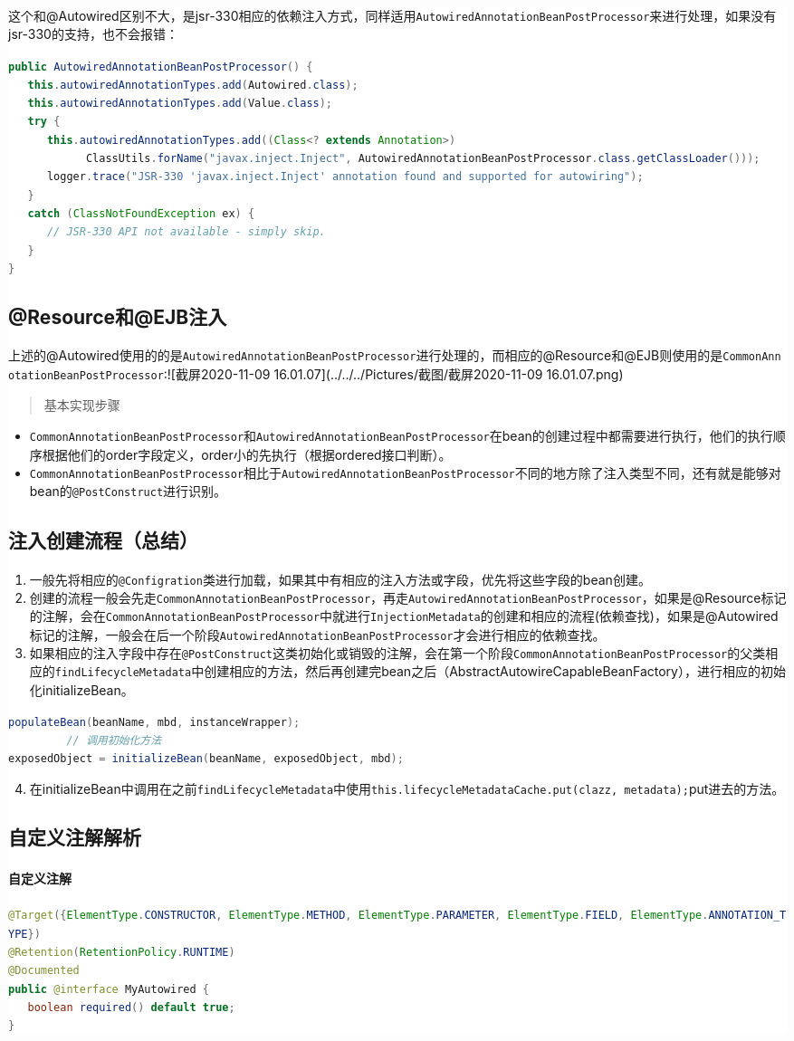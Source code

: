 这个和@Autowired区别不大，是jsr-330相应的依赖注入方式，同样适用`AutowiredAnnotationBeanPostProcessor`来进行处理，如果没有jsr-330的支持，也不会报错：

```java
public AutowiredAnnotationBeanPostProcessor() {
   this.autowiredAnnotationTypes.add(Autowired.class);
   this.autowiredAnnotationTypes.add(Value.class);
   try {
      this.autowiredAnnotationTypes.add((Class<? extends Annotation>)
            ClassUtils.forName("javax.inject.Inject", AutowiredAnnotationBeanPostProcessor.class.getClassLoader()));
      logger.trace("JSR-330 'javax.inject.Inject' annotation found and supported for autowiring");
   }
   catch (ClassNotFoundException ex) {
      // JSR-330 API not available - simply skip.
   }
}
```

## @Resource和@EJB注入

上述的@Autowired使用的的是`AutowiredAnnotationBeanPostProcessor`进行处理的，而相应的@Resource和@EJB则使用的是`CommonAnnotationBeanPostProcessor`:![截屏2020-11-09 16.01.07](../../../Pictures/截图/截屏2020-11-09 16.01.07.png)

> 基本实现步骤

- `CommonAnnotationBeanPostProcessor`和`AutowiredAnnotationBeanPostProcessor`在bean的创建过程中都需要进行执行，他们的执行顺序根据他们的order字段定义，order小的先执行（根据ordered接口判断）。
- `CommonAnnotationBeanPostProcessor`相比于`AutowiredAnnotationBeanPostProcessor`不同的地方除了注入类型不同，还有就是能够对bean的`@PostConstruct`进行识别。

## 注入创建流程（总结）

1. 一般先将相应的`@Configration`类进行加载，如果其中有相应的注入方法或字段，优先将这些字段的bean创建。
2. 创建的流程一般会先走`CommonAnnotationBeanPostProcessor`，再走`AutowiredAnnotationBeanPostProcessor`，如果是@Resource标记的注解，会在`CommonAnnotationBeanPostProcessor`中就进行`InjectionMetadata`的创建和相应的流程(依赖查找)，如果是@Autowired标记的注解，一般会在后一个阶段`AutowiredAnnotationBeanPostProcessor`才会进行相应的依赖查找。
3. 如果相应的注入字段中存在`@PostConstruct`这类初始化或销毁的注解，会在第一个阶段`CommonAnnotationBeanPostProcessor`的父类相应的`findLifecycleMetadata`中创建相应的方法，然后再创建完bean之后（AbstractAutowireCapableBeanFactory），进行相应的初始化initializeBean。

```java
populateBean(beanName, mbd, instanceWrapper);
         // 调用初始化方法
exposedObject = initializeBean(beanName, exposedObject, mbd);
```

4. 在initializeBean中调用在之前`findLifecycleMetadata`中使用`this.lifecycleMetadataCache.put(clazz, metadata);`put进去的方法。

## 自定义注解解析

#### 自定义注解

```java
@Target({ElementType.CONSTRUCTOR, ElementType.METHOD, ElementType.PARAMETER, ElementType.FIELD, ElementType.ANNOTATION_TYPE})
@Retention(RetentionPolicy.RUNTIME)
@Documented
public @interface MyAutowired {
   boolean required() default true;
}
```
